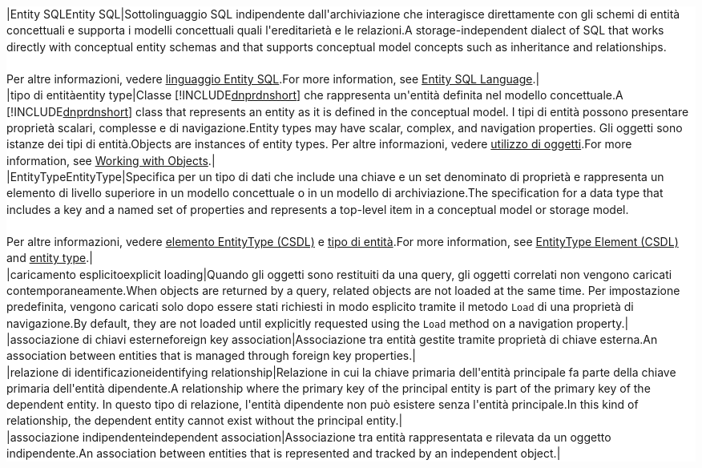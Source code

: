 |<span data-ttu-id="f22b4-180">Entity SQL</span><span class="sxs-lookup"><span data-stu-id="f22b4-180">Entity SQL</span></span>|<span data-ttu-id="f22b4-181">Sottolinguaggio SQL indipendente dall'archiviazione che interagisce direttamente con gli schemi di entità concettuali e supporta i modelli concettuali quali l'ereditarietà e le relazioni.</span><span class="sxs-lookup"><span data-stu-id="f22b4-181">A storage-independent dialect of SQL that works directly with conceptual entity schemas and that supports conceptual model concepts such as inheritance and relationships.</span></span><br /><br /> <span data-ttu-id="f22b4-182">Per altre informazioni, vedere [linguaggio Entity SQL](../../../../../docs/framework/data/adonet/ef/language-reference/entity-sql-language.md).</span><span class="sxs-lookup"><span data-stu-id="f22b4-182">For more information, see [Entity SQL Language](../../../../../docs/framework/data/adonet/ef/language-reference/entity-sql-language.md).</span></span>|  
|<span data-ttu-id="f22b4-183">tipo di entità</span><span class="sxs-lookup"><span data-stu-id="f22b4-183">entity type</span></span>|<span data-ttu-id="f22b4-184">Classe [!INCLUDE[dnprdnshort](../../../../../includes/dnprdnshort-md.md)] che rappresenta un'entità definita nel modello concettuale.</span><span class="sxs-lookup"><span data-stu-id="f22b4-184">A [!INCLUDE[dnprdnshort](../../../../../includes/dnprdnshort-md.md)] class that represents an entity as it is defined in the conceptual model.</span></span> <span data-ttu-id="f22b4-185">I tipi di entità possono presentare proprietà scalari, complesse e di navigazione.</span><span class="sxs-lookup"><span data-stu-id="f22b4-185">Entity types may have scalar, complex, and navigation properties.</span></span> <span data-ttu-id="f22b4-186">Gli oggetti sono istanze dei tipi di entità.</span><span class="sxs-lookup"><span data-stu-id="f22b4-186">Objects are instances of entity types.</span></span> <span data-ttu-id="f22b4-187">Per altre informazioni, vedere [utilizzo di oggetti](../../../../../docs/framework/data/adonet/ef/working-with-objects.md).</span><span class="sxs-lookup"><span data-stu-id="f22b4-187">For more information, see [Working with Objects](../../../../../docs/framework/data/adonet/ef/working-with-objects.md).</span></span>|  
|<span data-ttu-id="f22b4-188">EntityType</span><span class="sxs-lookup"><span data-stu-id="f22b4-188">EntityType</span></span>|<span data-ttu-id="f22b4-189">Specifica per un tipo di dati che include una chiave e un set denominato di proprietà e rappresenta un elemento di livello superiore in un modello concettuale o in un modello di archiviazione.</span><span class="sxs-lookup"><span data-stu-id="f22b4-189">The specification for a data type that includes a key and a named set of properties and represents a top-level item in a conceptual model or storage model.</span></span><br /><br /> <span data-ttu-id="f22b4-190">Per altre informazioni, vedere [elemento EntityType (CSDL)](/ef/ef6/modeling/designer/advanced/edmx/csdl-spec#entitytype-element-csdl) e [tipo di entità](../../../../../docs/framework/data/adonet/entity-type.md).</span><span class="sxs-lookup"><span data-stu-id="f22b4-190">For more information, see [EntityType Element (CSDL)](/ef/ef6/modeling/designer/advanced/edmx/csdl-spec#entitytype-element-csdl) and [entity type](../../../../../docs/framework/data/adonet/entity-type.md).</span></span>|  
|<span data-ttu-id="f22b4-191">caricamento esplicito</span><span class="sxs-lookup"><span data-stu-id="f22b4-191">explicit loading</span></span>|<span data-ttu-id="f22b4-192">Quando gli oggetti sono restituiti da una query, gli oggetti correlati non vengono caricati contemporaneamente.</span><span class="sxs-lookup"><span data-stu-id="f22b4-192">When objects are returned by a query, related objects are not loaded at the same time.</span></span> <span data-ttu-id="f22b4-193">Per impostazione predefinita, vengono caricati solo dopo essere stati richiesti in modo esplicito tramite il metodo `Load` di una proprietà di navigazione.</span><span class="sxs-lookup"><span data-stu-id="f22b4-193">By default, they are not loaded until explicitly requested using the `Load` method on a navigation property.</span></span>|  
|<span data-ttu-id="f22b4-194">associazione di chiavi esterne</span><span class="sxs-lookup"><span data-stu-id="f22b4-194">foreign key association</span></span>|<span data-ttu-id="f22b4-195">Associazione tra entità gestite tramite proprietà di chiave esterna.</span><span class="sxs-lookup"><span data-stu-id="f22b4-195">An association between entities that is managed through foreign key properties.</span></span>|  
|<span data-ttu-id="f22b4-196">relazione di identificazione</span><span class="sxs-lookup"><span data-stu-id="f22b4-196">identifying relationship</span></span>|<span data-ttu-id="f22b4-197">Relazione in cui la chiave primaria dell'entità principale fa parte della chiave primaria dell'entità dipendente.</span><span class="sxs-lookup"><span data-stu-id="f22b4-197">A relationship where the primary key of the principal entity is part of the primary key of the dependent entity.</span></span> <span data-ttu-id="f22b4-198">In questo tipo di relazione, l'entità dipendente non può esistere senza l'entità principale.</span><span class="sxs-lookup"><span data-stu-id="f22b4-198">In this kind of relationship, the dependent entity cannot exist without the principal entity.</span></span>|  
|<span data-ttu-id="f22b4-199">associazione indipendente</span><span class="sxs-lookup"><span data-stu-id="f22b4-199">independent association</span></span>|<span data-ttu-id="f22b4-200">Associazione tra entità rappresentata e rilevata da un oggetto indipendente.</span><span class="sxs-lookup"><span data-stu-id="f22b4-200">An association between entities that is represented and tracked by an independent object.</span></span>|  